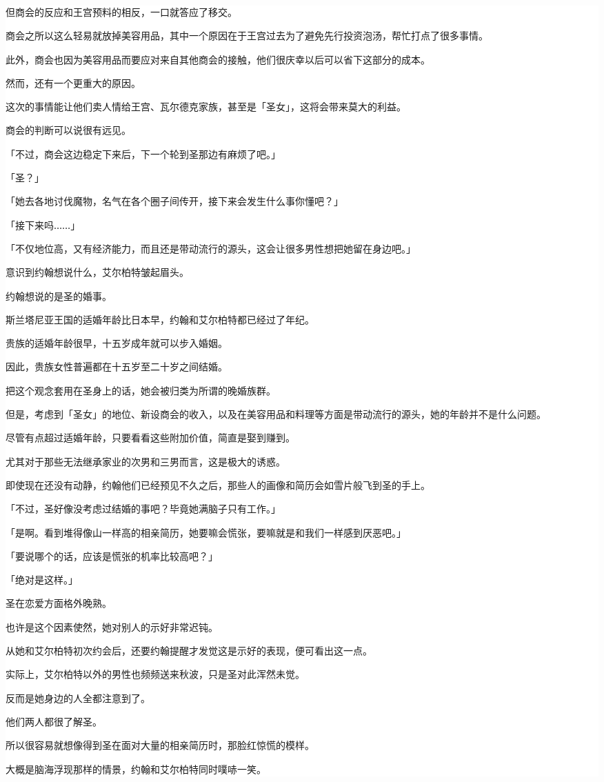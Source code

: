 但商会的反应和王宫预料的相反，一口就答应了移交。

商会之所以这么轻易就放掉美容用品，其中一个原因在于王宫过去为了避免先行投资泡汤，帮忙打点了很多事情。

此外，商会也因为美容用品而要应对来自其他商会的接触，他们很庆幸以后可以省下这部分的成本。

然而，还有一个更重大的原因。

这次的事情能让他们卖人情给王宫、瓦尔德克家族，甚至是「圣女」，这将会带来莫大的利益。

商会的判断可以说很有远见。

「不过，商会这边稳定下来后，下一个轮到圣那边有麻烦了吧。」

「圣？」

「她去各地讨伐魔物，名气在各个圈子间传开，接下来会发生什么事你懂吧？」

「接下来吗……」

「不仅地位高，又有经济能力，而且还是带动流行的源头，这会让很多男性想把她留在身边吧。」

意识到约翰想说什么，艾尔柏特皱起眉头。

约翰想说的是圣的婚事。

斯兰塔尼亚王国的适婚年龄比日本早，约翰和艾尔柏特都已经过了年纪。

贵族的适婚年龄很早，十五岁成年就可以步入婚姻。

因此，贵族女性普遍都在十五岁至二十岁之间结婚。

把这个观念套用在圣身上的话，她会被归类为所谓的晚婚族群。

但是，考虑到「圣女」的地位、新设商会的收入，以及在美容用品和料理等方面是带动流行的源头，她的年龄并不是什么问题。

尽管有点超过适婚年龄，只要看看这些附加价值，简直是娶到赚到。

尤其对于那些无法继承家业的次男和三男而言，这是极大的诱惑。

即使现在还没有动静，约翰他们已经预见不久之后，那些人的画像和简历会如雪片般飞到圣的手上。

「不过，圣好像没考虑过结婚的事吧？毕竟她满脑子只有工作。」

「是啊。看到堆得像山一样高的相亲简历，她要嘛会慌张，要嘛就是和我们一样感到厌恶吧。」

「要说哪个的话，应该是慌张的机率比较高吧？」

「绝对是这样。」

圣在恋爱方面格外晚熟。

也许是这个因素使然，她对别人的示好非常迟钝。

从她和艾尔柏特初次约会后，还要约翰提醒才发觉这是示好的表现，便可看出这一点。

实际上，艾尔柏特以外的男性也频频送来秋波，只是圣对此浑然未觉。

反而是她身边的人全都注意到了。

他们两人都很了解圣。

所以很容易就想像得到圣在面对大量的相亲简历时，那脸红惊慌的模样。

大概是脑海浮现那样的情景，约翰和艾尔柏特同时噗哧一笑。
